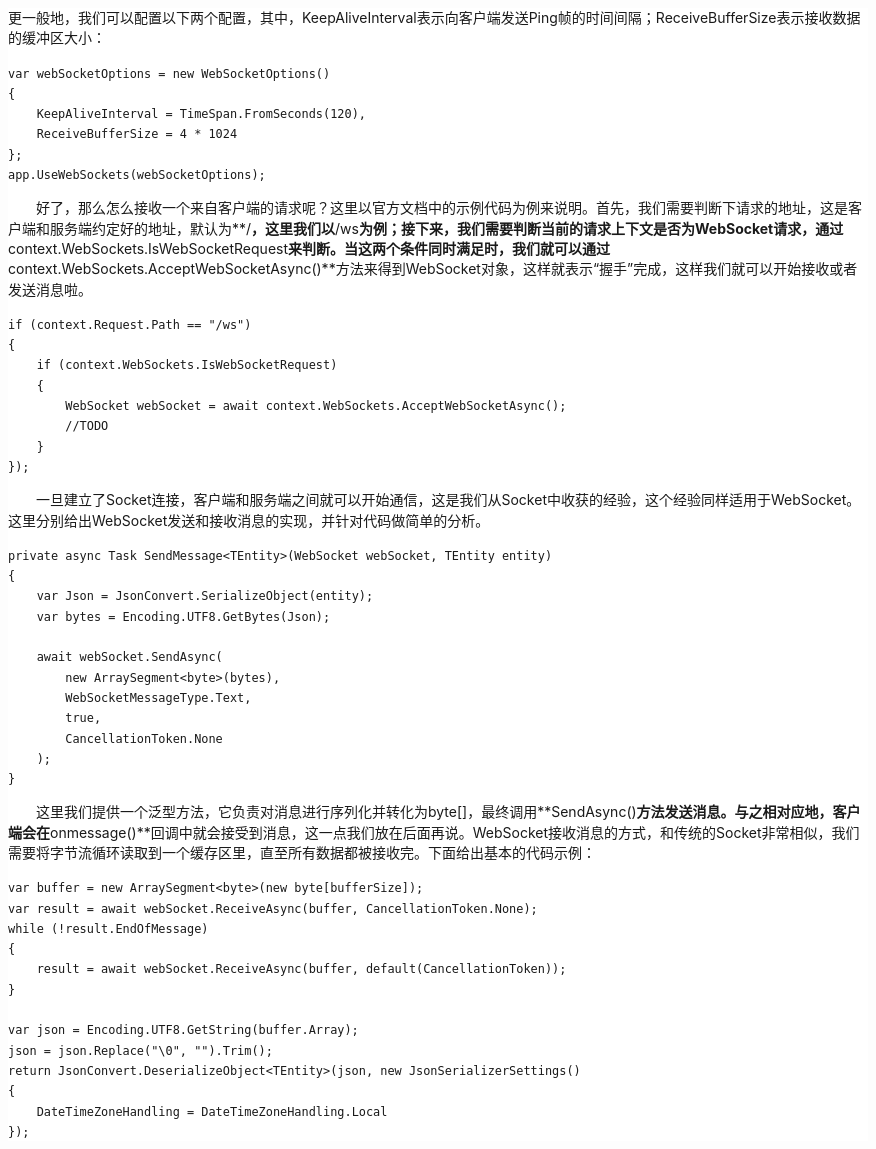 更一般地，我们可以配置以下两个配置，其中，KeepAliveInterval表示向客户端发送Ping帧的时间间隔；ReceiveBufferSize表示接收数据的缓冲区大小：

```CSharp
var webSocketOptions = new WebSocketOptions()
{
    KeepAliveInterval = TimeSpan.FromSeconds(120),
    ReceiveBufferSize = 4 * 1024
};
app.UseWebSockets(webSocketOptions);
```
&emsp;&emsp;好了，那么怎么接收一个来自客户端的请求呢？这里以官方文档中的示例代码为例来说明。首先，我们需要判断下请求的地址，这是客户端和服务端约定好的地址，默认为**/**，这里我们以**/ws**为例；接下来，我们需要判断当前的请求上下文是否为WebSocket请求，通过**context.WebSockets.IsWebSocketRequest**来判断。当这两个条件同时满足时，我们就可以通过**context.WebSockets.AcceptWebSocketAsync()**方法来得到WebSocket对象，这样就表示“握手”完成，这样我们就可以开始接收或者发送消息啦。
```CSharp
if (context.Request.Path == "/ws")
{
    if (context.WebSockets.IsWebSocketRequest)
    {
        WebSocket webSocket = await context.WebSockets.AcceptWebSocketAsync();
        //TODO
    }
});
```
&emsp;&emsp;一旦建立了Socket连接，客户端和服务端之间就可以开始通信，这是我们从Socket中收获的经验，这个经验同样适用于WebSocket。这里分别给出WebSocket发送和接收消息的实现，并针对代码做简单的分析。
```CSharp
private async Task SendMessage<TEntity>(WebSocket webSocket, TEntity entity)
{
    var Json = JsonConvert.SerializeObject(entity);
    var bytes = Encoding.UTF8.GetBytes(Json);

    await webSocket.SendAsync(
        new ArraySegment<byte>(bytes),
        WebSocketMessageType.Text,
        true,
        CancellationToken.None
    );
}
```
&emsp;&emsp;这里我们提供一个泛型方法，它负责对消息进行序列化并转化为byte[]，最终调用**SendAsync()**方法发送消息。与之相对应地，客户端会在**onmessage()**回调中就会接受到消息，这一点我们放在后面再说。WebSocket接收消息的方式，和传统的Socket非常相似，我们需要将字节流循环读取到一个缓存区里，直至所有数据都被接收完。下面给出基本的代码示例：

```CSharp
var buffer = new ArraySegment<byte>(new byte[bufferSize]);
var result = await webSocket.ReceiveAsync(buffer, CancellationToken.None);
while (!result.EndOfMessage)
{
	result = await webSocket.ReceiveAsync(buffer, default(CancellationToken));
}

var json = Encoding.UTF8.GetString(buffer.Array);
json = json.Replace("\0", "").Trim();
return JsonConvert.DeserializeObject<TEntity>(json, new JsonSerializerSettings()
{
    DateTimeZoneHandling = DateTimeZoneHandling.Local
});
```
